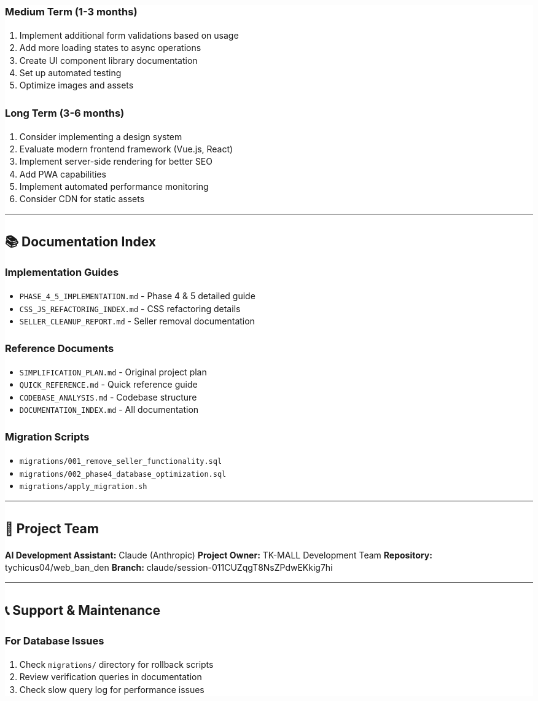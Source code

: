 ### Medium Term (1-3 months)
1. Implement additional form validations based on usage
2. Add more loading states to async operations
3. Create UI component library documentation
4. Set up automated testing
5. Optimize images and assets

### Long Term (3-6 months)
1. Consider implementing a design system
2. Evaluate modern frontend framework (Vue.js, React)
3. Implement server-side rendering for better SEO
4. Add PWA capabilities
5. Implement automated performance monitoring
6. Consider CDN for static assets

---

## 📚 Documentation Index

### Implementation Guides
- `PHASE_4_5_IMPLEMENTATION.md` - Phase 4 & 5 detailed guide
- `CSS_JS_REFACTORING_INDEX.md` - CSS refactoring details
- `SELLER_CLEANUP_REPORT.md` - Seller removal documentation

### Reference Documents
- `SIMPLIFICATION_PLAN.md` - Original project plan
- `QUICK_REFERENCE.md` - Quick reference guide
- `CODEBASE_ANALYSIS.md` - Codebase structure
- `DOCUMENTATION_INDEX.md` - All documentation

### Migration Scripts
- `migrations/001_remove_seller_functionality.sql`
- `migrations/002_phase4_database_optimization.sql`
- `migrations/apply_migration.sh`

---

## 👥 Project Team

**AI Development Assistant:** Claude (Anthropic)
**Project Owner:** TK-MALL Development Team
**Repository:** tychicus04/web_ban_den
**Branch:** claude/session-011CUZqgT8NsZPdwEKkig7hi

---

## 📞 Support & Maintenance

### For Database Issues
1. Check `migrations/` directory for rollback scripts
2. Review verification queries in documentation
3. Check slow query log for performance issues
